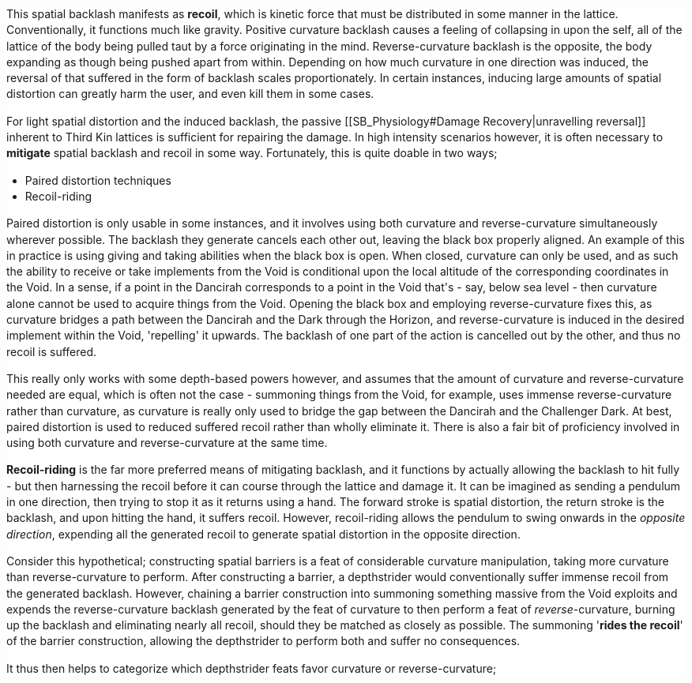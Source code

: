 This spatial backlash manifests as **recoil**, which is kinetic force that must be distributed in some manner in the lattice. Conventionally, it functions much like gravity. Positive curvature backlash causes a feeling of collapsing in upon the self, all of the lattice of the body being pulled taut by a force originating in the mind. Reverse-curvature backlash is the opposite, the body expanding as though being pushed apart from within. Depending on how much curvature in one direction was induced, the reversal of that suffered in the form of backlash scales proportionately. In certain instances, inducing large amounts of spatial distortion can greatly harm the user, and even kill them in some cases.

For light spatial distortion and the induced backlash, the passive [[SB_Physiology#Damage Recovery|unravelling reversal]] inherent to Third Kin lattices is sufficient for repairing the damage. In high intensity scenarios however, it is often necessary to **mitigate** spatial backlash and recoil in some way. Fortunately, this is quite doable in two ways;
- Paired distortion techniques
- Recoil-riding

Paired distortion is only usable in some instances, and it involves using both curvature and reverse-curvature simultaneously wherever possible. The backlash they generate cancels each other out, leaving the black box properly aligned. An example of this in practice is using giving and taking abilities when the black box is open. When closed, curvature can only be used, and as such the ability to receive or take implements from the Void is conditional upon the local altitude of the corresponding coordinates in the Void. In a sense, if a point in the Dancirah corresponds to a point in the Void that's - say, below sea level - then curvature alone cannot be used to acquire things from the Void. Opening the black box and employing reverse-curvature fixes this, as curvature bridges a path between the Dancirah and the Dark through the Horizon, and reverse-curvature is induced in the desired implement within the Void, 'repelling' it upwards. The backlash of one part of the action is cancelled out by the other, and thus no recoil is suffered.

This really only works with some depth-based powers however, and assumes that the amount of curvature and reverse-curvature needed are equal, which is often not the case - summoning things from the Void, for example, uses immense reverse-curvature rather than curvature, as curvature is really only used to bridge the gap between the Dancirah and the Challenger Dark. At best, paired distortion is used to reduced suffered recoil rather than wholly eliminate it. There is also a fair bit of proficiency involved in using both curvature and reverse-curvature at the same time.

**Recoil-riding** is the far more preferred means of mitigating backlash, and it functions by actually allowing the backlash to hit fully - but then harnessing the recoil before it can course through the lattice and damage it. It can be imagined as sending a pendulum in one direction, then trying to stop it as it returns using a hand. The forward stroke is spatial distortion, the return stroke is the backlash, and upon hitting the hand, it suffers recoil. However, recoil-riding allows the pendulum to swing onwards in the *opposite direction*, expending all the generated recoil to generate spatial distortion in the opposite direction.

Consider this hypothetical; constructing spatial barriers is a feat of considerable curvature manipulation, taking more curvature than reverse-curvature to perform. After constructing a barrier, a depthstrider would conventionally suffer immense recoil from the generated backlash. However, chaining a barrier construction into summoning something massive from the Void exploits and expends the reverse-curvature backlash generated by the feat of curvature to then perform a feat of *reverse*-curvature, burning up the backlash and eliminating nearly all recoil, should they be matched as closely as possible. The summoning '**rides the recoil**' of the barrier construction, allowing the depthstrider to perform both and suffer no consequences.

It thus then helps to categorize which depthstrider feats favor curvature or reverse-curvature;
